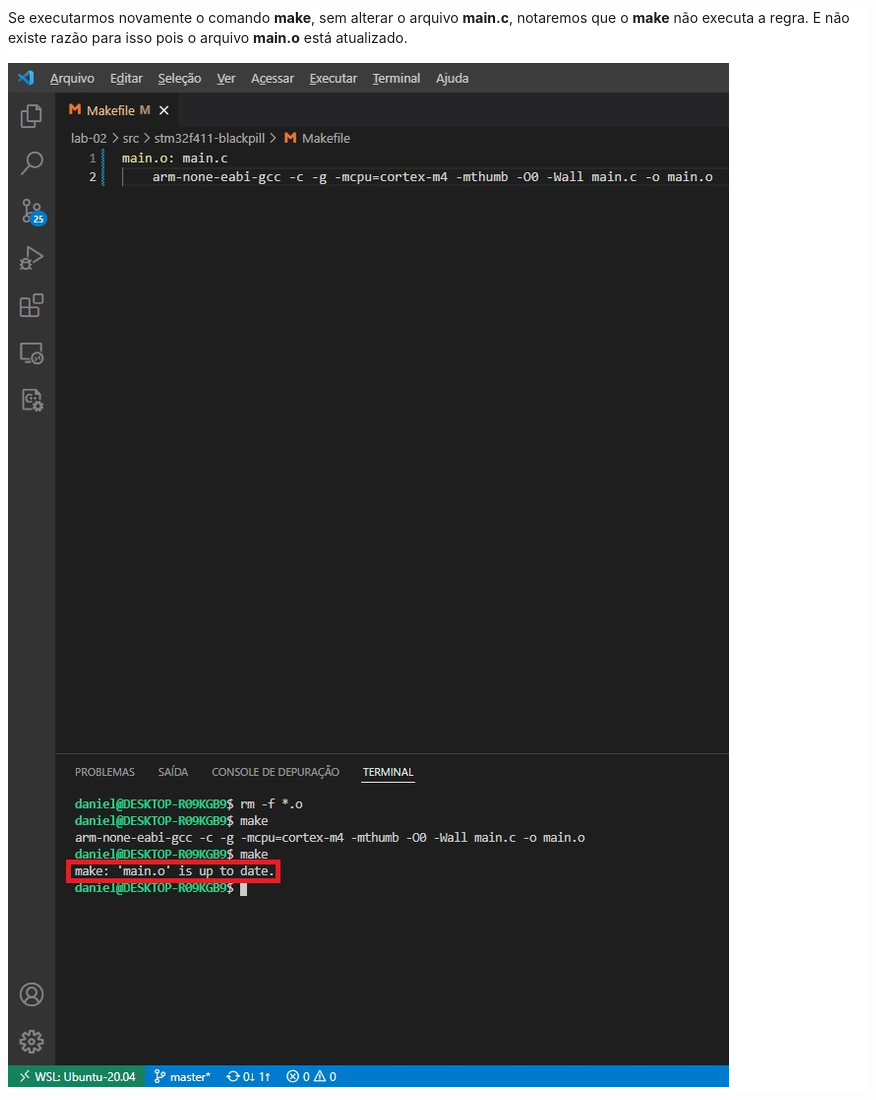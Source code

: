 Se executarmos novamente o comando **make**, sem alterar o arquivo **main.c**,
notaremos que o **make** não executa a regra. E não existe razão para isso pois
o arquivo **main.o** está atualizado.

![VSCODE](./images/lab-02-make-02.jpg "VSCODE")
